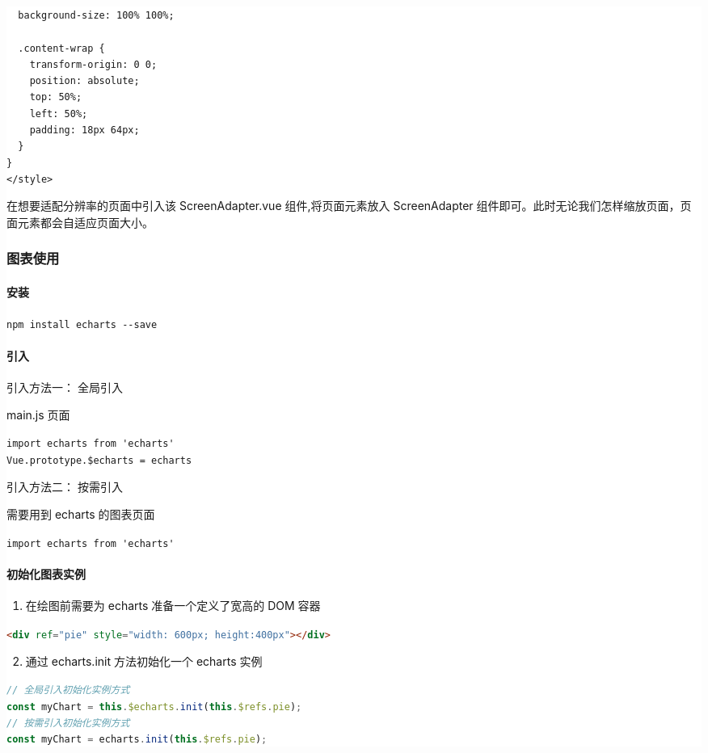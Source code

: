 ```
  background-size: 100% 100%;

  .content-wrap {
    transform-origin: 0 0;
    position: absolute;
    top: 50%;
    left: 50%;
    padding: 18px 64px;
  }
}
</style>
```

在想要适配分辨率的页面中引入该 ScreenAdapter.vue 组件,将页面元素放入 ScreenAdapter 组件即可。此时无论我们怎样缩放页面，页面元素都会自适应页面大小。

### 图表使用

#### 安装

```
npm install echarts --save
```

#### 引入

引入方法一： 全局引入

main.js 页面

```
import echarts from 'echarts'
Vue.prototype.$echarts = echarts
```

引入方法二： 按需引入

需要用到 echarts 的图表页面

```
import echarts from 'echarts'
```

#### 初始化图表实例

1. 在绘图前需要为 echarts 准备一个定义了宽高的 DOM 容器

```html
<div ref="pie" style="width: 600px; height:400px"></div>
```

2. 通过 echarts.init 方法初始化一个 echarts 实例

```js
// 全局引入初始化实例方式
const myChart = this.$echarts.init(this.$refs.pie);
// 按需引入初始化实例方式
const myChart = echarts.init(this.$refs.pie);
```
